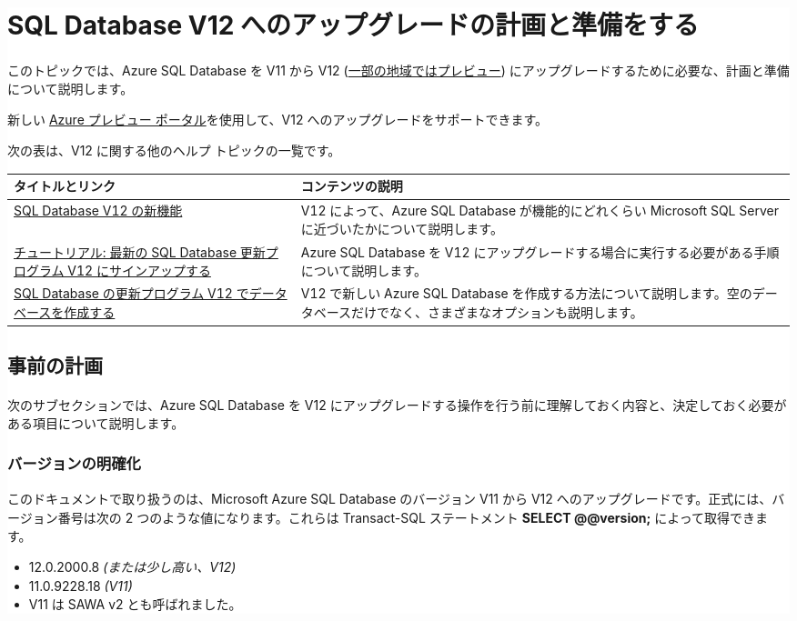 <properties
	pageTitle="SQL Database V12 へのアップグレードの計画と準備をする"
	description="Azure SQL Database V12 へのアップグレードに関連する準備作業と制限について説明します。"
	services="sql-database"
	documentationCenter=""
	authors="MightyPen"
	manager="jeffreyg"
	editor=""/>


<tags
	ms.service="sql-database"
	ms.workload="data-management" 
	ms.tgt_pltfrm="na"
	ms.devlang="na"
	ms.topic="article"
	ms.date="07/15/2015"
	ms.author="genemi"/>


# SQL Database V12 へのアップグレードの計画と準備をする


このトピックでは、Azure SQL Database を V11 から V12 ([一部の地域ではプレビュー](sql-database-v12-whats-new.md#V12AzureSqlDbPreviewGaTable)) にアップグレードするために必要な、計画と準備について説明します。


新しい [Azure プレビュー ポータル](http://portal.azure.com/)を使用して、V12 へのアップグレードをサポートできます。


次の表は、V12 に関する他のヘルプ トピックの一覧です。


| タイトルとリンク | コンテンツの説明 |
| :--- | :--- |
| [SQL Database V12 の新機能](sql-database-v12-whats-new.md) | V12 によって、Azure SQL Database が機能的にどれくらい Microsoft SQL Server に近づいたかについて説明します。 |
| [チュートリアル: 最新の SQL Database 更新プログラム V12 にサインアップする](sql-database-v12-sign-up.md) | Azure SQL Database を V12 にアップグレードする場合に実行する必要がある手順について説明します。 |
| [SQL Database の更新プログラム V12 でデータベースを作成する](sql-database-create.md) | V12 で新しい Azure SQL Database を作成する方法について説明します。空のデータベースだけでなく、さまざまなオプションも説明します。 |


## 事前の計画


次のサブセクションでは、Azure SQL Database を V12 にアップグレードする操作を行う前に理解しておく内容と、決定しておく必要がある項目について説明します。

### バージョンの明確化


このドキュメントで取り扱うのは、Microsoft Azure SQL Database のバージョン V11 から V12 へのアップグレードです。正式には、バージョン番号は次の 2 つのような値になります。これらは Transact-SQL ステートメント **SELECT @@version;** によって取得できます。


- 12\.0.2000.8 *(または少し高い、V12)*
- 11\.0.9228.18 *(V11)*
 - V11 は SAWA v2 とも呼ばれました。
